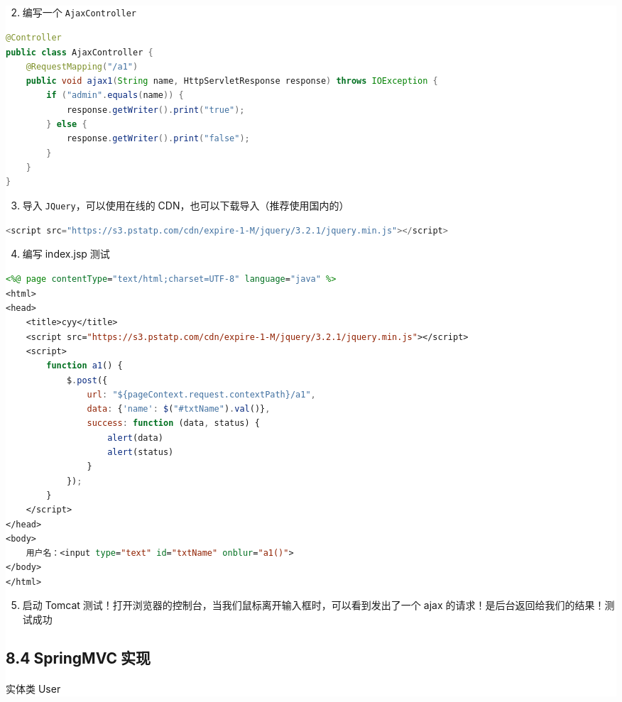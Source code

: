 2. 编写一个 `AjaxController`

```java
@Controller
public class AjaxController {
    @RequestMapping("/a1")
    public void ajax1(String name, HttpServletResponse response) throws IOException {
        if ("admin".equals(name)) {
            response.getWriter().print("true");
        } else {
            response.getWriter().print("false");
        }
    }
}
```

3. 导入 `JQuery`，可以使用在线的 CDN，也可以下载导入（推荐使用国内的）

```js
<script src="https://s3.pstatp.com/cdn/expire-1-M/jquery/3.2.1/jquery.min.js"></script>
```

4. 编写 index.jsp 测试

```jsp
<%@ page contentType="text/html;charset=UTF-8" language="java" %>
<html>
<head>
    <title>cyy</title>
    <script src="https://s3.pstatp.com/cdn/expire-1-M/jquery/3.2.1/jquery.min.js"></script>
    <script>
        function a1() {
            $.post({
                url: "${pageContext.request.contextPath}/a1",
                data: {'name': $("#txtName").val()},
                success: function (data, status) {
                    alert(data)
                    alert(status)
                }
            });
        }
    </script>
</head>
<body>
    用户名：<input type="text" id="txtName" onblur="a1()">
</body>
</html>
```

5. 启动 Tomcat 测试！打开浏览器的控制台，当我们鼠标离开输入框时，可以看到发出了一个 ajax 的请求！是后台返回给我们的结果！测试成功

## 8.4 SpringMVC 实现

实体类 User
